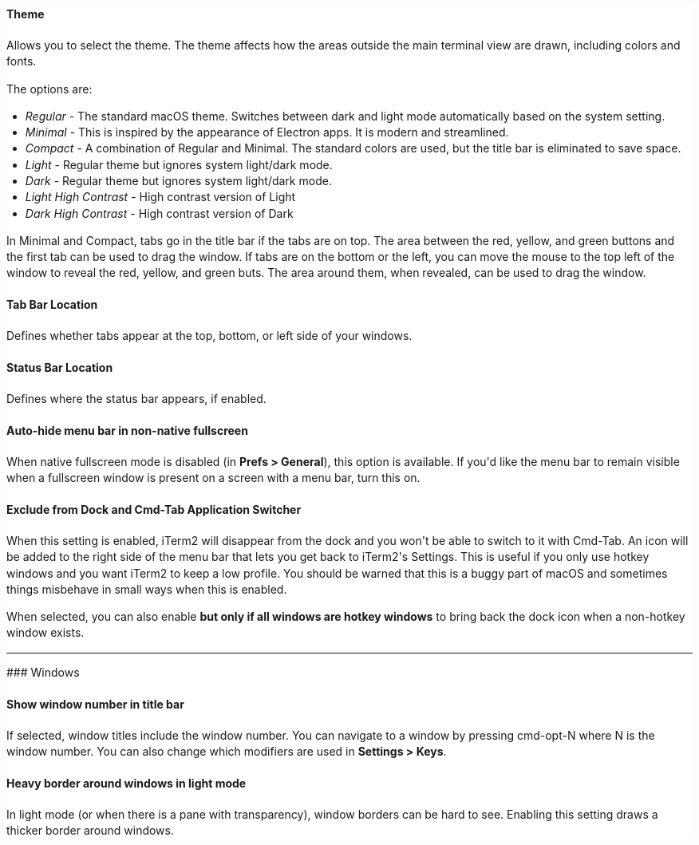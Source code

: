#### Theme
Allows you to select the theme. The theme affects how the areas outside the main terminal view are drawn, including colors and fonts.

The options are:

  * *Regular* - The standard macOS theme. Switches between dark and light mode automatically based on the system setting.
  * *Minimal* - This is inspired by the appearance of Electron apps. It is modern and streamlined.
  * *Compact* - A combination of Regular and Minimal. The standard colors are used, but the title bar is eliminated to save space.
  * *Light* - Regular theme but ignores system light/dark mode.
  * *Dark* - Regular theme but ignores system light/dark mode.
  * *Light High Contrast* - High contrast version of Light
  * *Dark High Contrast* - High contrast version of Dark

In Minimal and Compact, tabs go in the title bar if the tabs are on top. The
area between the red, yellow, and green buttons and the first tab can be used
to drag the window. If tabs are on the bottom or the left, you can move the
mouse to the top left of the window to reveal the red, yellow, and green buts.
The area around them, when revealed, can be used to drag the window.

#### Tab Bar Location
Defines whether tabs appear at the top, bottom, or left side of your windows.

#### Status Bar Location
Defines where the status bar appears, if enabled.

#### Auto-hide menu bar in non-native fullscreen
When native fullscreen mode is disabled (in **Prefs > General**), this option is available. If you'd like the menu bar to remain visible when a fullscreen window is present on a screen with a menu bar, turn this on.

#### Exclude from Dock and Cmd-Tab Application Switcher
When this setting is enabled, iTerm2 will disappear from the dock and you won't be able to switch to it with Cmd-Tab. An icon will be added to the right side of the menu bar that lets you get back to iTerm2's Settings. This is useful if you only use hotkey windows and you want iTerm2 to keep a low profile. You should be warned that this is a buggy part of macOS and sometimes things misbehave in small ways when this is enabled.

When selected, you can also enable **but only if all windows are hotkey windows** to bring back the dock icon when a non-hotkey window exists.

<hr>
### Windows

#### Show window number in title bar
If selected, window titles include the window number. You can navigate to a window by pressing cmd-opt-N where N is the window number. You can also change which modifiers are used in **Settings > Keys**.

#### Heavy border around windows in light mode
In light mode (or when there is a pane with transparency), window borders can be hard to see. Enabling this setting draws a thicker border around windows.
